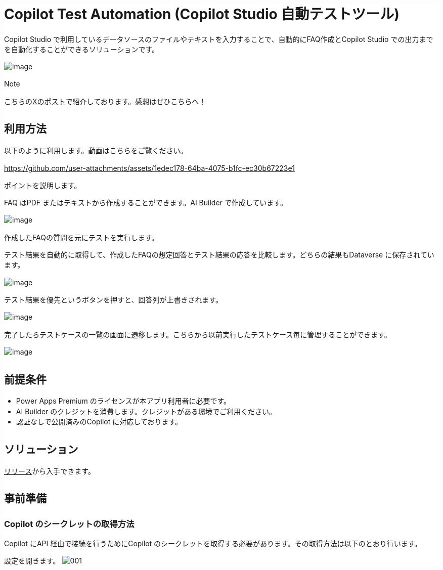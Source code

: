 # Copilot Test Automation (Copilot Studio 自動テストツール)
Copilot Studio で利用しているデータソースのファイルやテキストを入力することで、自動的にFAQ作成とCopilot Studio での出力までを自動化することができるソリューションです。

![image](https://github.com/user-attachments/assets/44d9a73c-9638-4d43-b6ec-e3f8f1563058)

> [!Note]
> こちらの[Xのポスト](https://x.com/geekfujiwara/status/1846485598070280596)で紹介しております。感想はぜひこちらへ！

## 利用方法
以下のように利用します。動画はこちらをご覧ください。

https://github.com/user-attachments/assets/1edec178-64ba-4075-b1fc-ec30b67223e1

ポイントを説明します。

FAQ はPDF またはテキストから作成することができます。AI Builder で作成しています。

![image](https://github.com/user-attachments/assets/5e4ec05c-f88e-44c1-8d7a-2f72eafed0b2)

作成したFAQの質問を元にテストを実行します。

テスト結果を自動的に取得して、作成したFAQの想定回答とテスト結果の応答を比較します。どちらの結果もDataverse に保存されています。

![image](https://github.com/user-attachments/assets/cb365ea5-341c-4add-a5fa-d4b082d6bf23)

テスト結果を優先というボタンを押すと、回答列が上書きされます。

![image](https://github.com/user-attachments/assets/d38fc5ee-4656-4b2b-b51e-4acb6c6cfd96)

完了したらテストケースの一覧の画面に遷移します。こちらから以前実行したテストケース毎に管理することができます。

![image](https://github.com/user-attachments/assets/31a4ea4c-c491-4b13-8bdd-1fdb69ffcdef)


## 前提条件
* Power Apps Premium のライセンスが本アプリ利用者に必要です。
* AI Builder のクレジットを消費します。クレジットがある環境でご利用ください。
* 認証なしで公開済みのCopilot に対応しております。

## ソリューション
[リリース](https://github.com/geekfujiwara/CopilotStudioToolKit/releases/tag/CopilotTestAutomation)から入手できます。

## 事前準備
### Copilot のシークレットの取得方法
Copilot にAPI 経由で接続を行うためにCopilot のシークレットを取得する必要があります。その取得方法は以下のとおり行います。

設定を開きます。
![001](https://github.com/user-attachments/assets/2273895d-61f2-461c-af76-c49e3f16cf1f)
